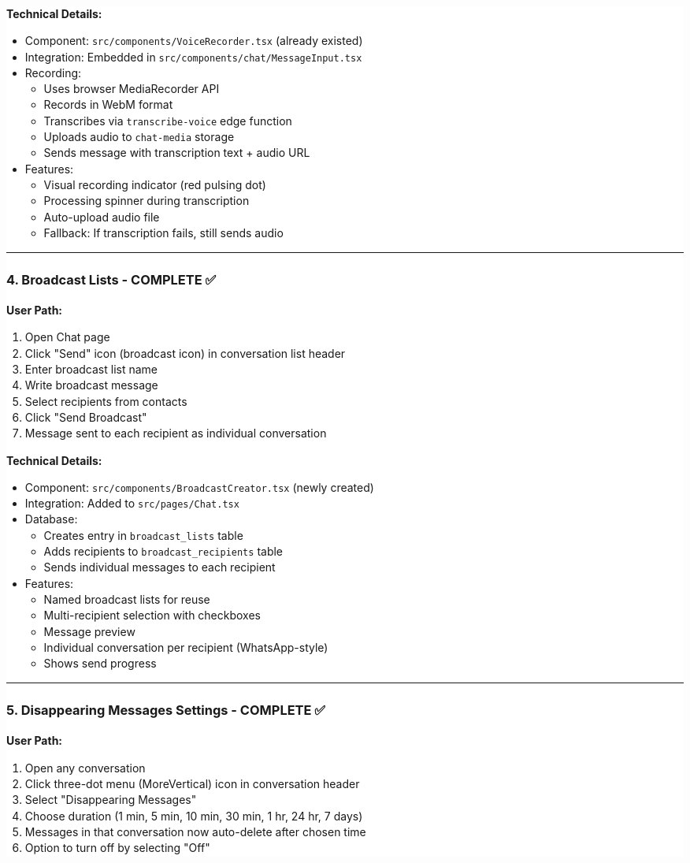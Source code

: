 **Technical Details:**
- Component: `src/components/VoiceRecorder.tsx` (already existed)
- Integration: Embedded in `src/components/chat/MessageInput.tsx`
- Recording:
  - Uses browser MediaRecorder API
  - Records in WebM format
  - Transcribes via `transcribe-voice` edge function
  - Uploads audio to `chat-media` storage
  - Sends message with transcription text + audio URL
- Features:
  - Visual recording indicator (red pulsing dot)
  - Processing spinner during transcription
  - Auto-upload audio file
  - Fallback: If transcription fails, still sends audio

---

### 4. **Broadcast Lists - COMPLETE** ✅
**User Path:**
1. Open Chat page
2. Click "Send" icon (broadcast icon) in conversation list header
3. Enter broadcast list name
4. Write broadcast message
5. Select recipients from contacts
6. Click "Send Broadcast"
7. Message sent to each recipient as individual conversation

**Technical Details:**
- Component: `src/components/BroadcastCreator.tsx` (newly created)
- Integration: Added to `src/pages/Chat.tsx`
- Database:
  - Creates entry in `broadcast_lists` table
  - Adds recipients to `broadcast_recipients` table
  - Sends individual messages to each recipient
- Features:
  - Named broadcast lists for reuse
  - Multi-recipient selection with checkboxes
  - Message preview
  - Individual conversation per recipient (WhatsApp-style)
  - Shows send progress

---

### 5. **Disappearing Messages Settings - COMPLETE** ✅
**User Path:**
1. Open any conversation
2. Click three-dot menu (MoreVertical) icon in conversation header
3. Select "Disappearing Messages"
4. Choose duration (1 min, 5 min, 10 min, 30 min, 1 hr, 24 hr, 7 days)
5. Messages in that conversation now auto-delete after chosen time
6. Option to turn off by selecting "Off"
